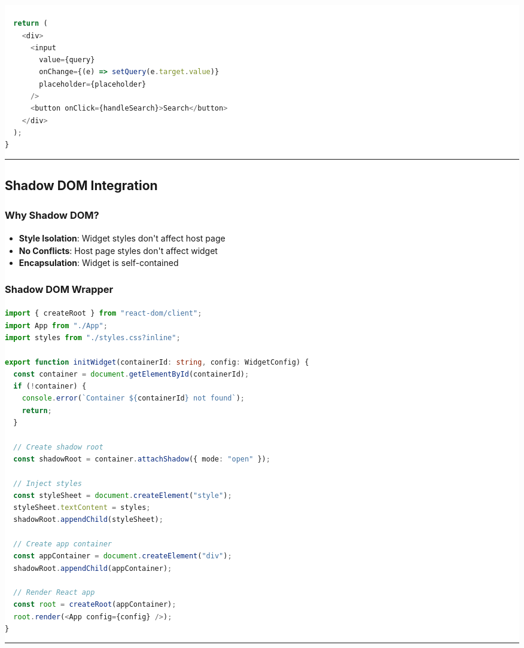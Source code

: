 ```typescript

  return (
    <div>
      <input
        value={query}
        onChange={(e) => setQuery(e.target.value)}
        placeholder={placeholder}
      />
      <button onClick={handleSearch}>Search</button>
    </div>
  );
}
```

---

## Shadow DOM Integration

### Why Shadow DOM?

- **Style Isolation**: Widget styles don't affect host page
- **No Conflicts**: Host page styles don't affect widget
- **Encapsulation**: Widget is self-contained

### Shadow DOM Wrapper

```typescript
import { createRoot } from "react-dom/client";
import App from "./App";
import styles from "./styles.css?inline";

export function initWidget(containerId: string, config: WidgetConfig) {
  const container = document.getElementById(containerId);
  if (!container) {
    console.error(`Container ${containerId} not found`);
    return;
  }

  // Create shadow root
  const shadowRoot = container.attachShadow({ mode: "open" });

  // Inject styles
  const styleSheet = document.createElement("style");
  styleSheet.textContent = styles;
  shadowRoot.appendChild(styleSheet);

  // Create app container
  const appContainer = document.createElement("div");
  shadowRoot.appendChild(appContainer);

  // Render React app
  const root = createRoot(appContainer);
  root.render(<App config={config} />);
}
```

---